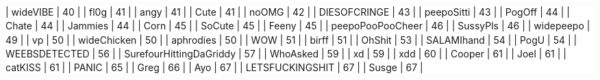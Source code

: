 | wideVIBE                                                                                             | 40    |
| fl0g                                                                                                 | 41    |
| angy                                                                                                 | 41    |
| Cute                                                                                                 | 41    |
| noOMG                                                                                                | 42    |
| DIESOFCRINGE                                                                                         | 43    |
| peepoSitti                                                                                           | 43    |
| PogOff                                                                                               | 44    |
| Chate                                                                                                | 44    |
| Jammies                                                                                              | 44    |
| Corn                                                                                                 | 45    |
| SoCute                                                                                               | 45    |
| Feeny                                                                                                | 45    |
| peepoPooPooCheer                                                                                     | 46    |
| SussyPls                                                                                             | 46    |
| widepeepo                                                                                            | 49    |
| vp                                                                                                   | 50    |
| wideChicken                                                                                          | 50    |
| aphrodies                                                                                            | 50    |
| WOW                                                                                                  | 51    |
| birff                                                                                                | 51    |
| OhShit                                                                                               | 53    |
| SALAMIhand                                                                                           | 54    |
| PogU                                                                                                 | 54    |
| WEEBSDETECTED                                                                                        | 56    |
| SurefourHittingDaGriddy                                                                              | 57    |
| WhoAsked                                                                                             | 59    |
| xd                                                                                                   | 59    |
| xdd                                                                                                  | 60    |
| Cooper                                                                                               | 61    |
| Joel                                                                                                 | 61    |
| catKISS                                                                                              | 61    |
| PANIC                                                                                                | 65    |
| Greg                                                                                                 | 66    |
| Ayo                                                                                                  | 67    |
| LETSFUCKINGSHIT                                                                                      | 67    |
| Susge                                                                                                | 67    |